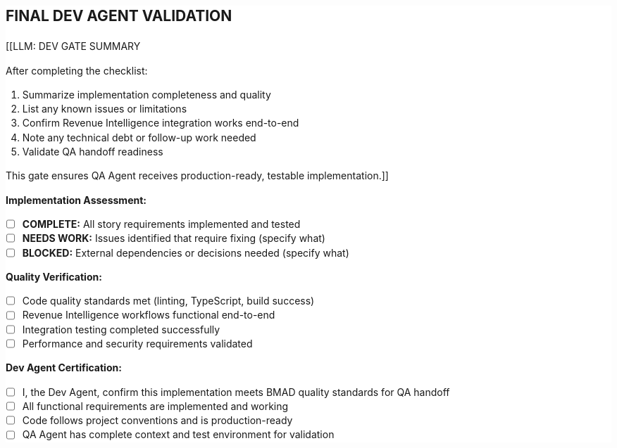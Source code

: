 ## FINAL DEV AGENT VALIDATION

[[LLM: DEV GATE SUMMARY

After completing the checklist:

1. Summarize implementation completeness and quality
2. List any known issues or limitations
3. Confirm Revenue Intelligence integration works end-to-end
4. Note any technical debt or follow-up work needed
5. Validate QA handoff readiness

This gate ensures QA Agent receives production-ready, testable implementation.]]

**Implementation Assessment:**
- [ ] **COMPLETE:** All story requirements implemented and tested
- [ ] **NEEDS WORK:** Issues identified that require fixing (specify what)
- [ ] **BLOCKED:** External dependencies or decisions needed (specify what)

**Quality Verification:**
- [ ] Code quality standards met (linting, TypeScript, build success)
- [ ] Revenue Intelligence workflows functional end-to-end
- [ ] Integration testing completed successfully
- [ ] Performance and security requirements validated

**Dev Agent Certification:**
- [ ] I, the Dev Agent, confirm this implementation meets BMAD quality standards for QA handoff
- [ ] All functional requirements are implemented and working
- [ ] Code follows project conventions and is production-ready
- [ ] QA Agent has complete context and test environment for validation